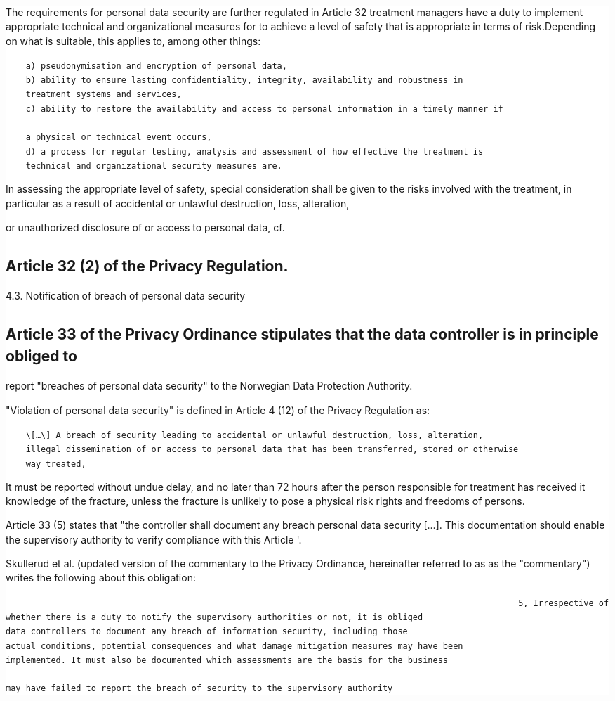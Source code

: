 The requirements for personal data security are further regulated in Article 32
treatment managers have a duty to implement appropriate technical and organizational measures for
to achieve a level of safety that is appropriate in terms of risk.Depending on what is
suitable, this applies to, among other things:

        a) pseudonymisation and encryption of personal data,
        b) ability to ensure lasting confidentiality, integrity, availability and robustness in
        treatment systems and services,
        c) ability to restore the availability and access to personal information in a timely manner if

        a physical or technical event occurs,
        d) a process for regular testing, analysis and assessment of how effective the treatment is
        technical and organizational security measures are.

In assessing the appropriate level of safety, special consideration shall be given to the risks involved
with the treatment, in particular as a result of accidental or unlawful destruction, loss, alteration,

or unauthorized disclosure of or access to personal data, cf.
## Article 32 (2) of the Privacy Regulation.

4.3. Notification of breach of personal data security
## Article 33 of the Privacy Ordinance stipulates that the data controller is in principle obliged to

report "breaches of personal data security" to the Norwegian Data Protection Authority.

"Violation of personal data security" is defined in Article 4 (12) of the Privacy Regulation as:

        \[…\] A breach of security leading to accidental or unlawful destruction, loss, alteration,
        illegal dissemination of or access to personal data that has been transferred, stored or otherwise
        way treated,

It must be reported without undue delay, and no later than 72 hours after the person responsible for treatment has received it
knowledge of the fracture, unless the fracture is unlikely to pose a physical risk
rights and freedoms of persons.

Article 33 (5) states that "the controller shall document any breach
personal data security \[…\]. This documentation should enable
the supervisory authority to verify compliance with this Article '.

Skullerud et al. (updated version of the commentary to the Privacy Ordinance, hereinafter referred to as
as the "commentary") writes the following about this obligation:

                                                                                                          5, Irrespective of whether there is a duty to notify the supervisory authorities or not, it is obliged
    data controllers to document any breach of information security, including those
    actual conditions, potential consequences and what damage mitigation measures may have been
    implemented. It must also be documented which assessments are the basis for the business

    may have failed to report the breach of security to the supervisory authority
